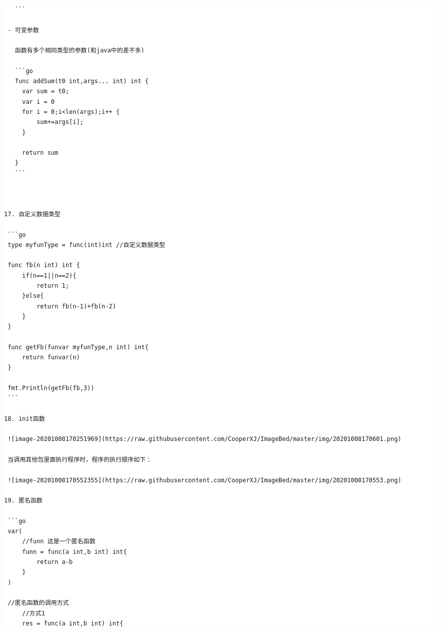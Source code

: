    ```
      ```

    - 可变参数

      函数有多个相同类型的参数(和java中的差不多)

      ```go
      func addSum(t0 int,args... int) int {
      	var sum = t0;
      	var i = 0
      	for i = 0;i<len(args);i++ {
      		sum+=args[i];
      	}
      
      	return sum
      }
      ```

      

17. 自定义数据类型

    ```go
    type myfunType = func(int)int //自定义数据类型
    
    func fb(n int) int {
    	if(n==1||n==2){
    		return 1;
    	}else{
    		return fb(n-1)+fb(n-2)
    	}
    }
    
    func getFb(funvar myfunType,n int) int{
    	return funvar(n)
    }
    
    fmt.Println(getFb(fb,3))
    ```

18. init函数

    ![image-20201008170251969](https://raw.githubusercontent.com/CooperXJ/ImageBed/master/img/20201008170601.png)

    当调用其他包里面执行程序时，程序的执行顺序如下：

    ![image-20201008170552355](https://raw.githubusercontent.com/CooperXJ/ImageBed/master/img/20201008170553.png)

19. 匿名函数

    ```go
    var(
    	//funn 这是一个匿名函数
    	funn = func(a int,b int) int{
    		return a-b
    	}
    )
    
    //匿名函数的调用方式
    	//方式1
    	res = func(a int,b int) int{
   ```